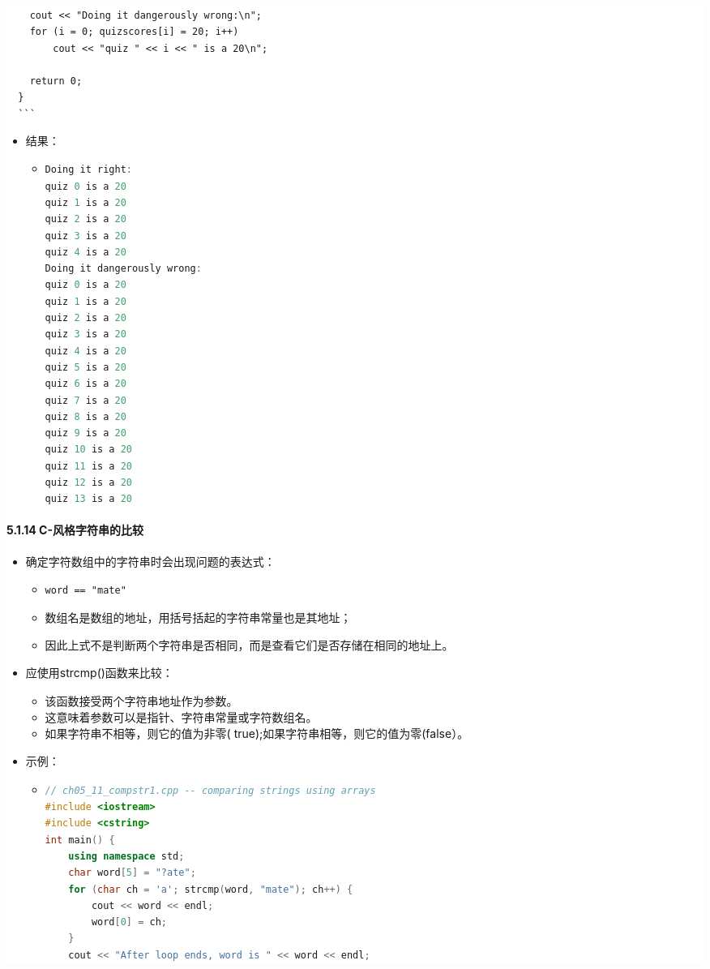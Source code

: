      	cout << "Doing it dangerously wrong:\n";
      	for (i = 0; quizscores[i] = 20; i++)
      		cout << "quiz " << i << " is a 20\n";
      
      	return 0;
      }
      ```

  * 结果：

    * ```c++
      Doing it right:
      quiz 0 is a 20
      quiz 1 is a 20
      quiz 2 is a 20
      quiz 3 is a 20
      quiz 4 is a 20
      Doing it dangerously wrong:
      quiz 0 is a 20
      quiz 1 is a 20
      quiz 2 is a 20
      quiz 3 is a 20
      quiz 4 is a 20
      quiz 5 is a 20
      quiz 6 is a 20
      quiz 7 is a 20
      quiz 8 is a 20
      quiz 9 is a 20
      quiz 10 is a 20
      quiz 11 is a 20
      quiz 12 is a 20
      quiz 13 is a 20
      ```



#### 5.1.14 C-风格字符串的比较

* 确定字符数组中的字符串时会出现问题的表达式：

  * ```
    word == "mate"
    ```

  * 数组名是数组的地址，用括号括起的字符串常量也是其地址；

  * 因此上式不是判断两个字符串是否相同，而是查看它们是否存储在相同的地址上。

* 应使用strcmp()函数来比较：

  * 该函数接受两个字符串地址作为参数。
  * 这意味着参数可以是指针、字符串常量或字符数组名。
  * 如果字符串不相等，则它的值为非零( true);如果字符串相等，则它的值为零(false）。

* 示例：

  * ```c++
    // ch05_11_compstr1.cpp -- comparing strings using arrays
    #include <iostream>
    #include <cstring>
    int main() {
    	using namespace std;
    	char word[5] = "?ate";
    	for (char ch = 'a'; strcmp(word, "mate"); ch++) {
    		cout << word << endl;
    		word[0] = ch;
    	}
    	cout << "After loop ends, word is " << word << endl;
    